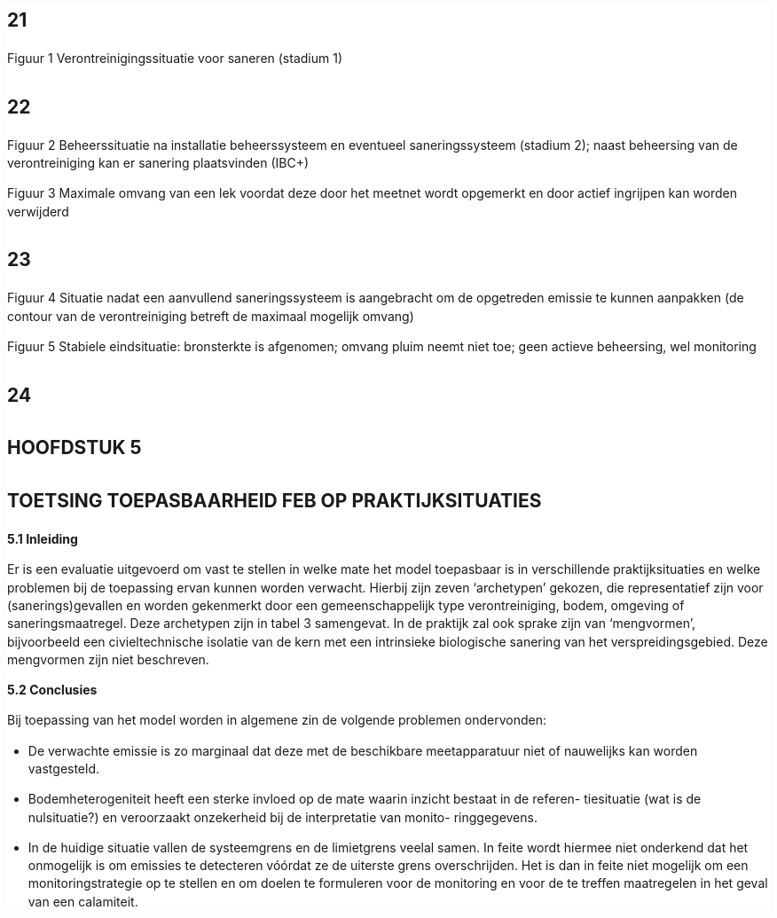 ## 21 


Figuur 1 Verontreinigingssituatie voor saneren (stadium 1) 

## 22 


Figuur 2 Beheerssituatie na installatie beheerssysteem en eventueel saneringssysteem (stadium 2); naast beheersing van de verontreiniging kan er sanering plaatsvinden (IBC+) 

Figuur 3 Maximale omvang van een lek voordat deze door het meetnet wordt opgemerkt en door actief ingrijpen kan worden verwijderd 

## 23 


Figuur 4 Situatie nadat een aanvullend saneringssysteem is aangebracht om de opgetreden emissie te kunnen aanpakken (de contour van de verontreiniging betreft de maximaal mogelijk omvang) 

Figuur 5 Stabiele eindsituatie: bronsterkte is afgenomen; omvang pluim neemt niet toe; geen actieve beheersing, wel monitoring 

## 24 


## HOOFDSTUK 5 

## TOETSING TOEPASBAARHEID FEB OP PRAKTIJKSITUATIES 

**5.1 Inleiding** 

Er is een evaluatie uitgevoerd om vast te stellen in welke mate het model toepasbaar is in verschillende praktijksituaties en welke problemen bij de toepassing ervan kunnen worden verwacht. Hierbij zijn zeven ‘archetypen’ gekozen, die representatief zijn voor (sanerings)gevallen en worden gekenmerkt door een gemeenschappelijk type verontreiniging, bodem, omgeving of saneringsmaatregel. Deze archetypen zijn in tabel 3 samengevat. In de praktijk zal ook sprake zijn van ‘mengvormen’, bijvoorbeeld een civieltechnische isolatie van de kern met een intrinsieke biologische sanering van het verspreidingsgebied. Deze mengvormen zijn niet beschreven. 

**5.2 Conclusies** 

Bij toepassing van het model worden in algemene zin de volgende problemen ondervonden: 

- De verwachte emissie is zo marginaal dat deze met de beschikbare meetapparatuur niet of     nauwelijks kan worden vastgesteld. 

- Bodemheterogeniteit heeft een sterke invloed op de mate waarin inzicht bestaat in de referen-     tiesituatie (wat is de nulsituatie?) en veroorzaakt onzekerheid bij de interpretatie van monito-     ringgegevens. 

- In de huidige situatie vallen de systeemgrens en de limietgrens veelal samen. In feite wordt     hiermee niet onderkend dat het onmogelijk is om emissies te detecteren vóórdat ze de     uiterste grens overschrijden. Het is dan in feite niet mogelijk om een monitoringstrategie op te     stellen en om doelen te formuleren voor de monitoring en voor de te treffen maatregelen in     het geval van een calamiteit. 
